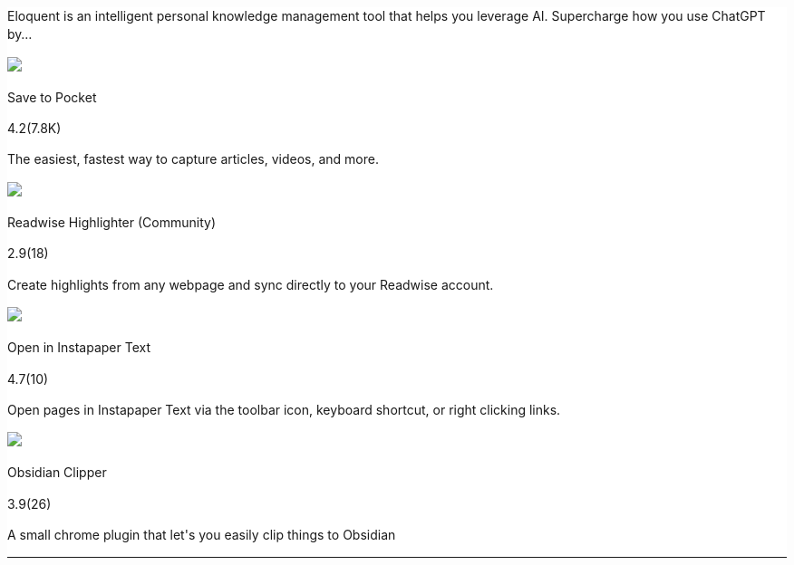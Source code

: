 Eloquent is an intelligent personal knowledge management tool that helps you leverage AI. Supercharge how you use ChatGPT by…

![](https:&#x2F;&#x2F;proxy-prod.omnivore-image-cache.app&#x2F;0x0,sGLt3pglNPQqca1RAcX_78ntRjxN0EHwHZ09L-jf9pmE&#x2F;https:&#x2F;&#x2F;lh3.googleusercontent.com&#x2F;HNhbW1cm8K3L2KzfSGEuxnXM11kGdlzsSXvy4tltbFCRCqEuxTr7Lz9fqYNBBLoUkbwreeD5LQzMVbAFWt_eRlrUQg&#x3D;s275-w275-h175)

Save to Pocket

4.2(7.8K)

The easiest, fastest way to capture articles, videos, and more.

![](https:&#x2F;&#x2F;proxy-prod.omnivore-image-cache.app&#x2F;0x0,sGyRkHLQ0Fn6QrNzZz4OyMe94VsGIggZ9U31wcfKNrZM&#x2F;https:&#x2F;&#x2F;lh3.googleusercontent.com&#x2F;-14-KAxHHQd4SkzDyTpjn7IQjzMI-uAIDssuXRh2Uj8z2Y0lFtAjyVrkQXOtOMPL46ux2g_V-74lPzLieEqbVz47&#x3D;s275-w275-h175)

Readwise Highlighter (Community)

2.9(18)

Create highlights from any webpage and sync directly to your Readwise account.

![](https:&#x2F;&#x2F;proxy-prod.omnivore-image-cache.app&#x2F;0x0,shE2LRbSxs5zwfuHawOkAMLiasMifHAqWfZlZdN2HrDw&#x2F;https:&#x2F;&#x2F;lh3.googleusercontent.com&#x2F;ozjZLKhDSjpOvFh3TYML8u6YS8E0CjygzlMNfcKHpR4RqAR2tqPnaRopq0pI0WBsM99p8e7qMN-_CYN5pwRJ2UofRw&#x3D;s275-w275-h175)

Open in Instapaper Text

4.7(10)

Open pages in Instapaper Text via the toolbar icon, keyboard shortcut, or right clicking links.

![](https:&#x2F;&#x2F;proxy-prod.omnivore-image-cache.app&#x2F;0x0,s4hheT5v00xM4LriY2Y8SZMPxLgDQjZTjy_YJanznROo&#x2F;https:&#x2F;&#x2F;lh3.googleusercontent.com&#x2F;_UyD5SCVSa0h4qDqBL4PMJNHMb-B3ODMWCmyIf-C8BwDuq89XK3FHYxfADFMOohXGIVD39i-Awcbiu83JqK9ayrDzQ&#x3D;s60)

Obsidian Clipper

3.9(26)

A small chrome plugin that let&#39;s you easily clip things to Obsidian

---

